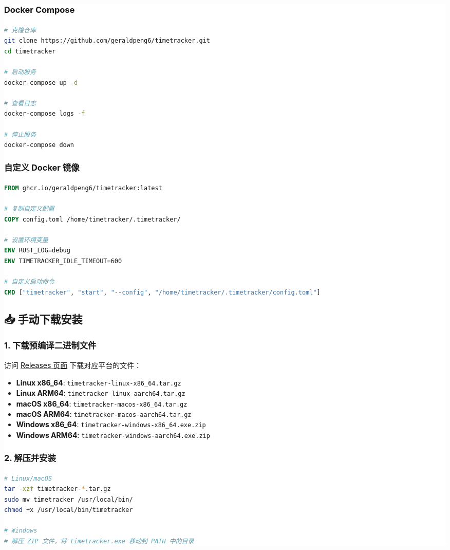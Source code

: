 ### Docker Compose
```bash
# 克隆仓库
git clone https://github.com/geraldpeng6/timetracker.git
cd timetracker

# 启动服务
docker-compose up -d

# 查看日志
docker-compose logs -f

# 停止服务
docker-compose down
```

### 自定义 Docker 镜像
```dockerfile
FROM ghcr.io/geraldpeng6/timetracker:latest

# 复制自定义配置
COPY config.toml /home/timetracker/.timetracker/

# 设置环境变量
ENV RUST_LOG=debug
ENV TIMETRACKER_IDLE_TIMEOUT=600

# 自定义启动命令
CMD ["timetracker", "start", "--config", "/home/timetracker/.timetracker/config.toml"]
```

## 📥 手动下载安装

### 1. 下载预编译二进制文件
访问 [Releases 页面](https://github.com/geraldpeng6/timetracker/releases) 下载对应平台的文件：

- **Linux x86_64**: `timetracker-linux-x86_64.tar.gz`
- **Linux ARM64**: `timetracker-linux-aarch64.tar.gz`
- **macOS x86_64**: `timetracker-macos-x86_64.tar.gz`
- **macOS ARM64**: `timetracker-macos-aarch64.tar.gz`
- **Windows x86_64**: `timetracker-windows-x86_64.exe.zip`
- **Windows ARM64**: `timetracker-windows-aarch64.exe.zip`

### 2. 解压并安装
```bash
# Linux/macOS
tar -xzf timetracker-*.tar.gz
sudo mv timetracker /usr/local/bin/
chmod +x /usr/local/bin/timetracker

# Windows
# 解压 ZIP 文件，将 timetracker.exe 移动到 PATH 中的目录
```
